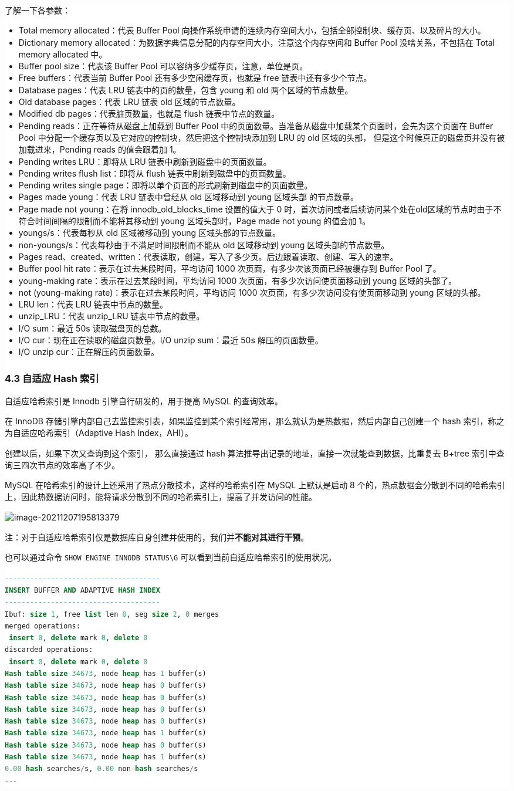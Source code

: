 了解一下各参数：

- Total memory allocated：代表 Buffer Pool 向操作系统申请的连续内存空间大小，包括全部控制块、缓存页、以及碎片的大小。 
- Dictionary memory allocated：为数据字典信息分配的内存空间大小，注意这个内存空间和 Buffer Pool 没啥关系，不包括在 Total memory allocated 中。
- Buffer pool size：代表该 Buffer Pool 可以容纳多少缓存页，注意，单位是页。
- Free buffers：代表当前 Buffer Pool 还有多少空闲缓存页，也就是 free 链表中还有多少个节点。 
- Database pages：代表 LRU 链表中的页的数量，包含 young 和 old 两个区域的节点数量。
- Old database pages：代表 LRU 链表 old 区域的节点数量。
- Modified db pages：代表脏页数量，也就是 flush 链表中节点的数量。
- Pending reads：正在等待从磁盘上加载到 Buffer Pool 中的页面数量。当准备从磁盘中加载某个页面时，会先为这个页面在 Buffer Pool 中分配一个缓存页以及它对应的控制块，然后把这个控制块添加到 LRU 的 old 区域的头部， 但是这个时候真正的磁盘页并没有被加载进来，Pending reads 的值会跟着加 1。 
- Pending writes LRU：即将从 LRU 链表中刷新到磁盘中的页面数量。 
- Pending writes flush list：即将从 flush 链表中刷新到磁盘中的页面数量。
- Pending writes single page：即将以单个页面的形式刷新到磁盘中的页面数量。
- Pages made young：代表 LRU 链表中曾经从 old 区域移动到 young 区域头部 的节点数量。
- Page made not young：在将 innodb_old_blocks_time 设置的值大于 0 时，首次访问或者后续访问某个处在old区域的节点时由于不符合时间间隔的限制而不能将其移动到 young 区域头部时，Page made not young 的值会加 1。 
- youngs/s：代表每秒从 old 区域被移动到 young 区域头部的节点数量。
- non-youngs/s：代表每秒由于不满足时间限制而不能从 old 区域移动到 young 区域头部的节点数量。 
- Pages read、created、written：代表读取，创建，写入了多少页。后边跟着读取、创建、写入的速率。
- Buffer pool hit rate：表示在过去某段时间，平均访问 1000 次页面，有多少次该页面已经被缓存到 Buffer Pool 了。 
- young-making rate：表示在过去某段时间，平均访问 1000 次页面，有多少次访问使页面移动到 young 区域的头部了。 
- not (young-making rate)：表示在过去某段时间，平均访问 1000 次页面，有多少次访问没有使页面移动到 young 区域的头部。
- LRU len：代表 LRU 链表中节点的数量。
- unzip_LRU：代表 unzip_LRU 链表中节点的数量。
- I/O sum：最近 50s 读取磁盘页的总数。
- I/O cur：现在正在读取的磁盘页数量。I/O unzip sum：最近 50s 解压的页面数量。
- I/O unzip cur：正在解压的页面数量。 

### 4.3 自适应 Hash 索引

自适应哈希索引是 Innodb 引擎自行研发的，用于提高 MySQL 的查询效率。

在 InnoDB 存储引擎内部自己去监控索引表，如果监控到某个索引经常用，那么就认为是热数据，然后内部自己创建一个 hash 索引，称之为自适应哈希索引（Adaptive Hash Index，AHI）。

创建以后，如果下次又查询到这个索引， 那么直接通过 hash 算法推导出记录的地址，直接一次就能查到数据，比重复去 B+tree 索引中查询三四次节点的效率高了不少。

MySQL 在哈希索引的设计上还采用了热点分散技术，这样的哈希索引在 MySQL 上默认是启动 8 个的，热点数据会分散到不同的哈希索引上，因此热数据访问时，能将请求分散到不同的哈希索引上，提高了并发访问的性能。

![image-20211207195813379](https://cdn.javatv.net/note/20211207195813.png)

注：对于自适应哈希索引仅是数据库自身创建并使用的，我们并**不能对其进行干预**。

也可以通过命令 `SHOW ENGINE INNODB STATUS\G` 可以看到当前自适应哈希索引的使用状况。

```sql
-------------------------------------
INSERT BUFFER AND ADAPTIVE HASH INDEX
-------------------------------------
Ibuf: size 1, free list len 0, seg size 2, 0 merges
merged operations:
 insert 0, delete mark 0, delete 0
discarded operations:
 insert 0, delete mark 0, delete 0
Hash table size 34673, node heap has 1 buffer(s)
Hash table size 34673, node heap has 0 buffer(s)
Hash table size 34673, node heap has 0 buffer(s)
Hash table size 34673, node heap has 0 buffer(s)
Hash table size 34673, node heap has 0 buffer(s)
Hash table size 34673, node heap has 1 buffer(s)
Hash table size 34673, node heap has 0 buffer(s)
Hash table size 34673, node heap has 1 buffer(s)
0.00 hash searches/s, 0.00 non-hash searches/s
---
```